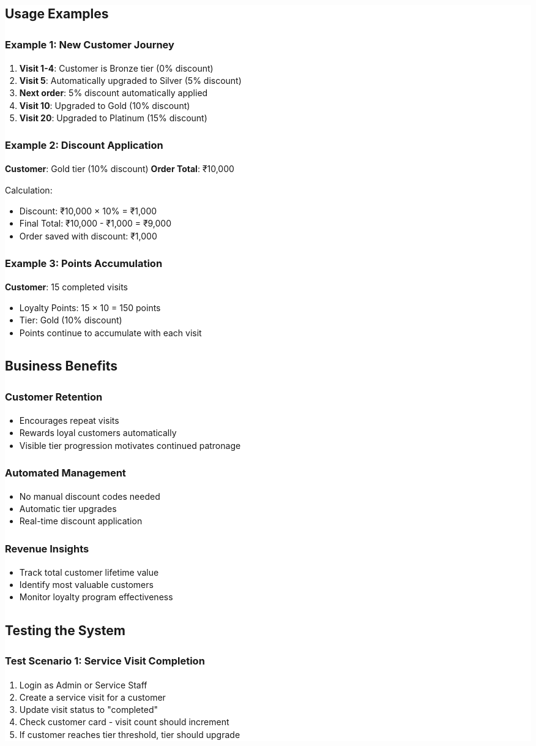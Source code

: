 ## Usage Examples

### Example 1: New Customer Journey
1. **Visit 1-4**: Customer is Bronze tier (0% discount)
2. **Visit 5**: Automatically upgraded to Silver (5% discount)
3. **Next order**: 5% discount automatically applied
4. **Visit 10**: Upgraded to Gold (10% discount)
5. **Visit 20**: Upgraded to Platinum (15% discount)

### Example 2: Discount Application
**Customer**: Gold tier (10% discount)
**Order Total**: ₹10,000

Calculation:
- Discount: ₹10,000 × 10% = ₹1,000
- Final Total: ₹10,000 - ₹1,000 = ₹9,000
- Order saved with discount: ₹1,000

### Example 3: Points Accumulation
**Customer**: 15 completed visits
- Loyalty Points: 15 × 10 = 150 points
- Tier: Gold (10% discount)
- Points continue to accumulate with each visit

## Business Benefits

### Customer Retention
- Encourages repeat visits
- Rewards loyal customers automatically
- Visible tier progression motivates continued patronage

### Automated Management
- No manual discount codes needed
- Automatic tier upgrades
- Real-time discount application

### Revenue Insights
- Track total customer lifetime value
- Identify most valuable customers
- Monitor loyalty program effectiveness

## Testing the System

### Test Scenario 1: Service Visit Completion
1. Login as Admin or Service Staff
2. Create a service visit for a customer
3. Update visit status to "completed"
4. Check customer card - visit count should increment
5. If customer reaches tier threshold, tier should upgrade
